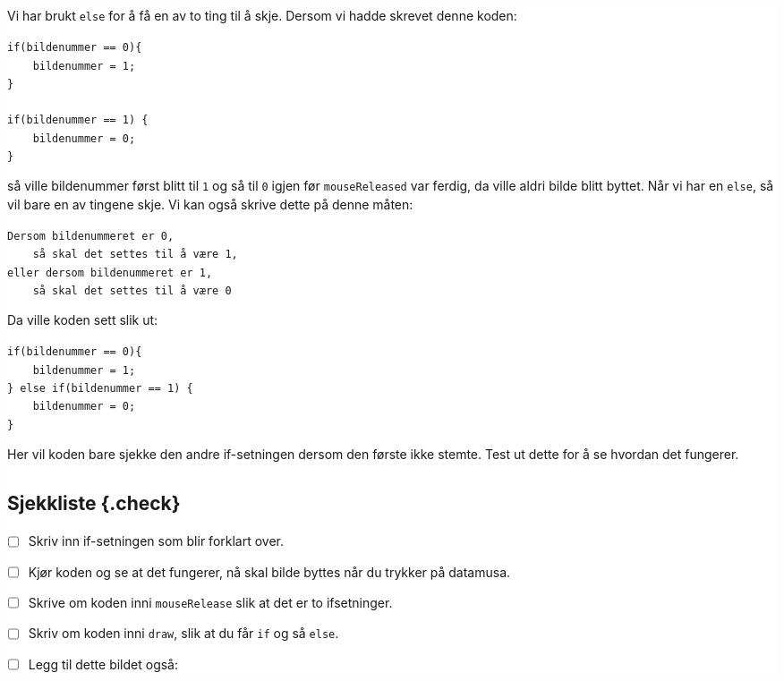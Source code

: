 Vi har brukt `else` for å få en av to ting til å skje. Dersom vi hadde skrevet
denne koden:

```processing
if(bildenummer == 0){
    bildenummer = 1;
}

if(bildenummer == 1) {
    bildenummer = 0;
}
```

så ville bildenummer først blitt til `1` og så til `0` igjen før `mouseReleased`
var ferdig, da ville aldri bilde blitt byttet. Når vi har en `else`, så vil bare
en av tingene skje. Vi kan også skrive dette på denne måten:

```processing
Dersom bildenummeret er 0,
    så skal det settes til å være 1,
eller dersom bildenummeret er 1,
    så skal det settes til å være 0
```

Da ville koden sett slik ut:

```processing
if(bildenummer == 0){
    bildenummer = 1;
} else if(bildenummer == 1) {
    bildenummer = 0;
}
```

Her vil koden bare sjekke den andre if-setningen dersom den første ikke stemte.
Test ut dette for å se hvordan det fungerer.

## Sjekkliste {.check}

- [ ] Skriv inn if-setningen som blir forklart over.

- [ ] Kjør koden og se at det fungerer, nå skal bilde byttes når du trykker på
  datamusa.

- [ ] Skrive om koden inni `mouseRelease` slik at det er to ifsetninger.

- [ ] Skriv om koden inni `draw`, slik at du får `if` og så `else`.

- [ ] Legg til dette bildet også:
